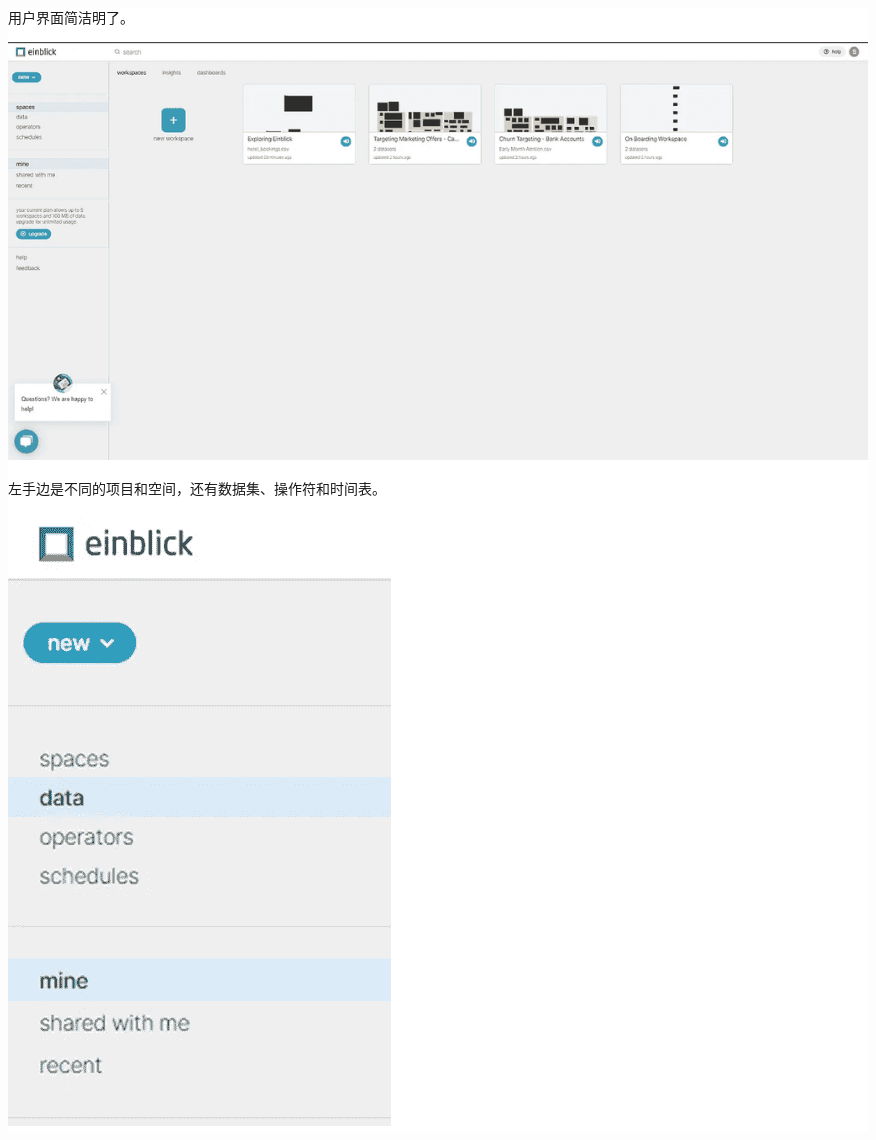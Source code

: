 用户界面简洁明了。

![](img/5a1e53f3013dd76783d80323172651fd.png)

左手边是不同的项目和空间，还有数据集、操作符和时间表。

![](img/53d9bd9b37ffdd829de324706c4c248a.png)
